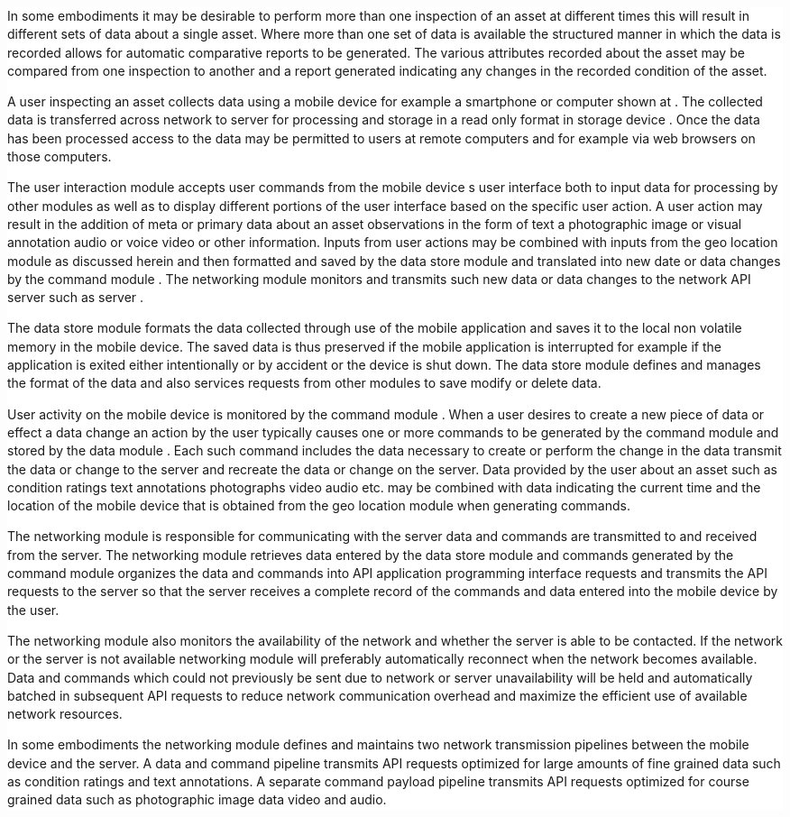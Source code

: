 In some embodiments it may be desirable to perform more than one inspection of an asset at different times this will result in different sets of data about a single asset. Where more than one set of data is available the structured manner in which the data is recorded allows for automatic comparative reports to be generated. The various attributes recorded about the asset may be compared from one inspection to another and a report generated indicating any changes in the recorded condition of the asset.

A user inspecting an asset collects data using a mobile device for example a smartphone or computer shown at . The collected data is transferred across network to server for processing and storage in a read only format in storage device . Once the data has been processed access to the data may be permitted to users at remote computers and for example via web browsers on those computers.

The user interaction module accepts user commands from the mobile device s user interface both to input data for processing by other modules as well as to display different portions of the user interface based on the specific user action. A user action may result in the addition of meta or primary data about an asset observations in the form of text a photographic image or visual annotation audio or voice video or other information. Inputs from user actions may be combined with inputs from the geo location module as discussed herein and then formatted and saved by the data store module and translated into new date or data changes by the command module . The networking module monitors and transmits such new data or data changes to the network API server such as server .

The data store module formats the data collected through use of the mobile application and saves it to the local non volatile memory in the mobile device. The saved data is thus preserved if the mobile application is interrupted for example if the application is exited either intentionally or by accident or the device is shut down. The data store module defines and manages the format of the data and also services requests from other modules to save modify or delete data.

User activity on the mobile device is monitored by the command module . When a user desires to create a new piece of data or effect a data change an action by the user typically causes one or more commands to be generated by the command module and stored by the data module . Each such command includes the data necessary to create or perform the change in the data transmit the data or change to the server and recreate the data or change on the server. Data provided by the user about an asset such as condition ratings text annotations photographs video audio etc. may be combined with data indicating the current time and the location of the mobile device that is obtained from the geo location module when generating commands.

The networking module is responsible for communicating with the server data and commands are transmitted to and received from the server. The networking module retrieves data entered by the data store module and commands generated by the command module organizes the data and commands into API application programming interface requests and transmits the API requests to the server so that the server receives a complete record of the commands and data entered into the mobile device by the user.

The networking module also monitors the availability of the network and whether the server is able to be contacted. If the network or the server is not available networking module will preferably automatically reconnect when the network becomes available. Data and commands which could not previously be sent due to network or server unavailability will be held and automatically batched in subsequent API requests to reduce network communication overhead and maximize the efficient use of available network resources.

In some embodiments the networking module defines and maintains two network transmission pipelines between the mobile device and the server. A data and command pipeline transmits API requests optimized for large amounts of fine grained data such as condition ratings and text annotations. A separate command payload pipeline transmits API requests optimized for course grained data such as photographic image data video and audio.
